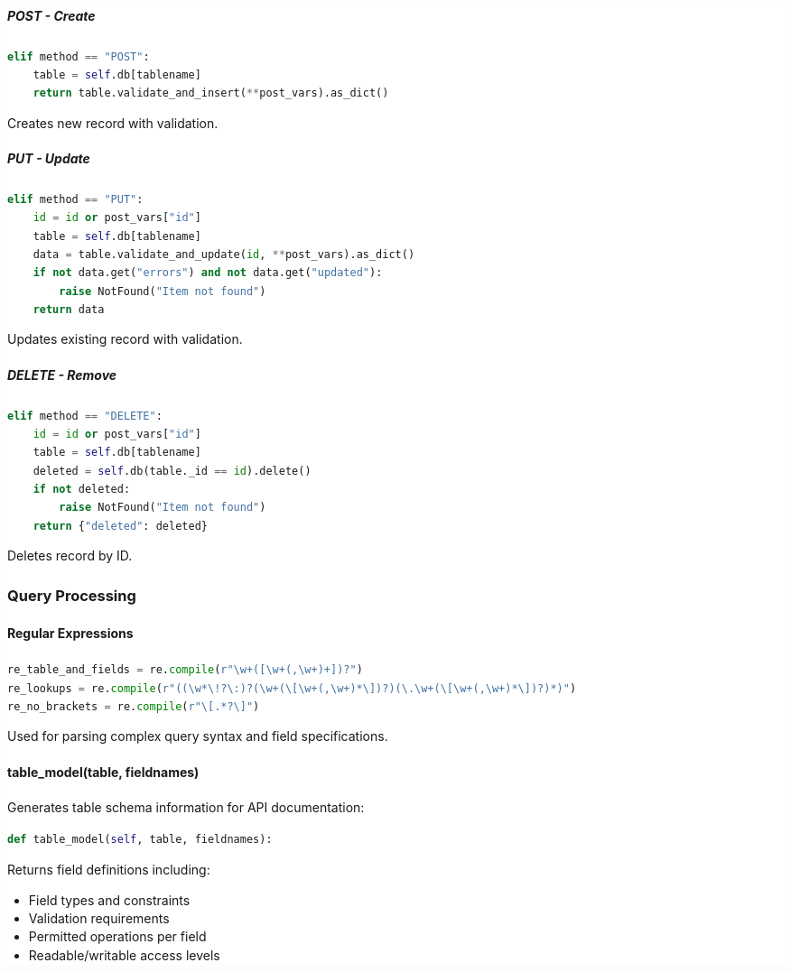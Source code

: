 ##### POST - Create
```python
elif method == "POST":
    table = self.db[tablename]
    return table.validate_and_insert(**post_vars).as_dict()
```
Creates new record with validation.

##### PUT - Update
```python
elif method == "PUT":
    id = id or post_vars["id"]
    table = self.db[tablename]
    data = table.validate_and_update(id, **post_vars).as_dict()
    if not data.get("errors") and not data.get("updated"):
        raise NotFound("Item not found")
    return data
```
Updates existing record with validation.

##### DELETE - Remove
```python
elif method == "DELETE":
    id = id or post_vars["id"]
    table = self.db[tablename]
    deleted = self.db(table._id == id).delete()
    if not deleted:
        raise NotFound("Item not found")
    return {"deleted": deleted}
```
Deletes record by ID.

### Query Processing

#### Regular Expressions
```python
re_table_and_fields = re.compile(r"\w+([\w+(,\w+)+])?")
re_lookups = re.compile(r"((\w*\!?\:)?(\w+(\[\w+(,\w+)*\])?)(\.\w+(\[\w+(,\w+)*\])?)*)")
re_no_brackets = re.compile(r"\[.*?\]")
```

Used for parsing complex query syntax and field specifications.

#### table_model(table, fieldnames)
Generates table schema information for API documentation:
```python
def table_model(self, table, fieldnames):
```

Returns field definitions including:
- Field types and constraints
- Validation requirements
- Permitted operations per field
- Readable/writable access levels
